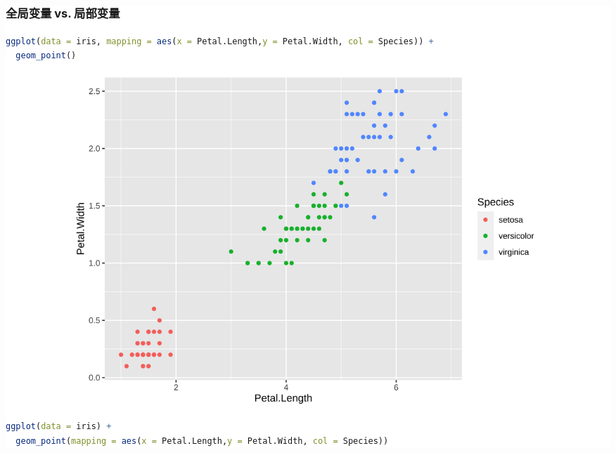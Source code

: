 ### 全局变量 vs. 局部变量


```r
ggplot(data = iris, mapping = aes(x = Petal.Length,y = Petal.Width, col = Species)) +
  geom_point() 
```

<img src="2001-ggplot-ploting_files/figure-html/unnamed-chunk-10-1.png" width="672" style="display: block; margin: auto;" />

```r
ggplot(data = iris) +
  geom_point(mapping = aes(x = Petal.Length,y = Petal.Width, col = Species))
```
